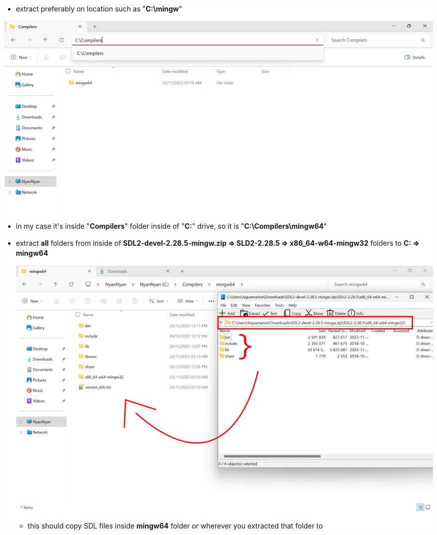 
  - extract preferably on location such as "<strong>C:\mingw</strong>"

  ![screenshot showing mingw location](img/mingwLocation.png)

  - in my case it's inside "<strong>Compilers</strong>" folder inside of "<strong>C:</strong>" drive, so it is "<strong>C:\Compilers\mingw64</strong>"

- extract <strong>all</strong> folders from inside of <strong>SDL2-devel-2.28.5-mingw.zip => SLD2-2.28.5 => x86_64-w64-mingw32</strong> folders to <strong>C: => mingw64</strong>

  ![screenshot showing extracted contents on mingw](img/extractSDL.png)
  - this should copy SDL files inside <strong>mingw64</strong> folder or wherever you extracted that folder to
